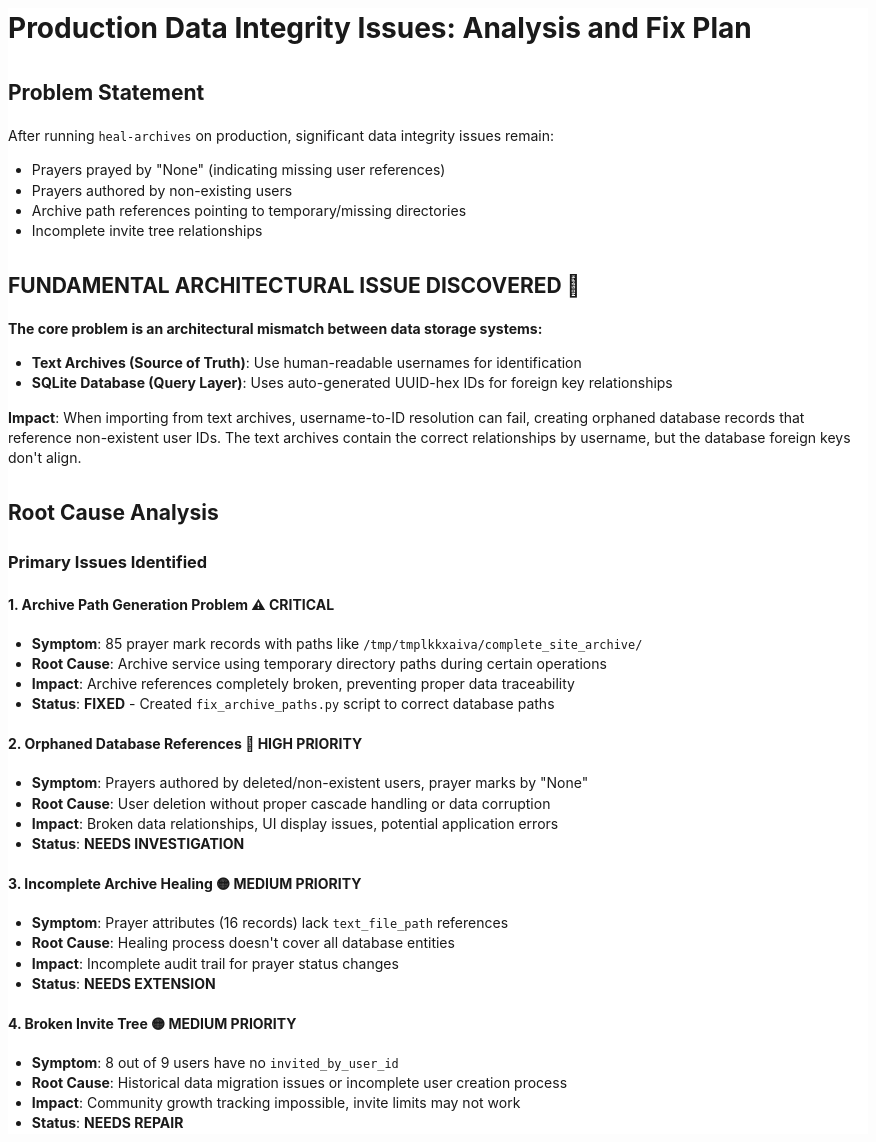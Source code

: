 # Production Data Integrity Issues: Analysis and Fix Plan

## Problem Statement

After running `heal-archives` on production, significant data integrity issues remain:
- Prayers prayed by "None" (indicating missing user references)  
- Prayers authored by non-existing users
- Archive path references pointing to temporary/missing directories
- Incomplete invite tree relationships

## **FUNDAMENTAL ARCHITECTURAL ISSUE DISCOVERED** 🚨

**The core problem is an architectural mismatch between data storage systems:**

- **Text Archives (Source of Truth)**: Use human-readable usernames for identification
- **SQLite Database (Query Layer)**: Uses auto-generated UUID-hex IDs for foreign key relationships

**Impact**: When importing from text archives, username-to-ID resolution can fail, creating orphaned database records that reference non-existent user IDs. The text archives contain the correct relationships by username, but the database foreign keys don't align.

## Root Cause Analysis

### Primary Issues Identified

#### 1. **Archive Path Generation Problem** ⚠️ **CRITICAL**
- **Symptom**: 85 prayer mark records with paths like `/tmp/tmplkkxaiva/complete_site_archive/`
- **Root Cause**: Archive service using temporary directory paths during certain operations
- **Impact**: Archive references completely broken, preventing proper data traceability
- **Status**: **FIXED** - Created `fix_archive_paths.py` script to correct database paths

#### 2. **Orphaned Database References** 🔴 **HIGH PRIORITY**
- **Symptom**: Prayers authored by deleted/non-existent users, prayer marks by "None"
- **Root Cause**: User deletion without proper cascade handling or data corruption
- **Impact**: Broken data relationships, UI display issues, potential application errors
- **Status**: **NEEDS INVESTIGATION**

#### 3. **Incomplete Archive Healing** 🟡 **MEDIUM PRIORITY**
- **Symptom**: Prayer attributes (16 records) lack `text_file_path` references
- **Root Cause**: Healing process doesn't cover all database entities
- **Impact**: Incomplete audit trail for prayer status changes
- **Status**: **NEEDS EXTENSION**

#### 4. **Broken Invite Tree** 🟡 **MEDIUM PRIORITY**
- **Symptom**: 8 out of 9 users have no `invited_by_user_id`
- **Root Cause**: Historical data migration issues or incomplete user creation process
- **Impact**: Community growth tracking impossible, invite limits may not work
- **Status**: **NEEDS REPAIR**
